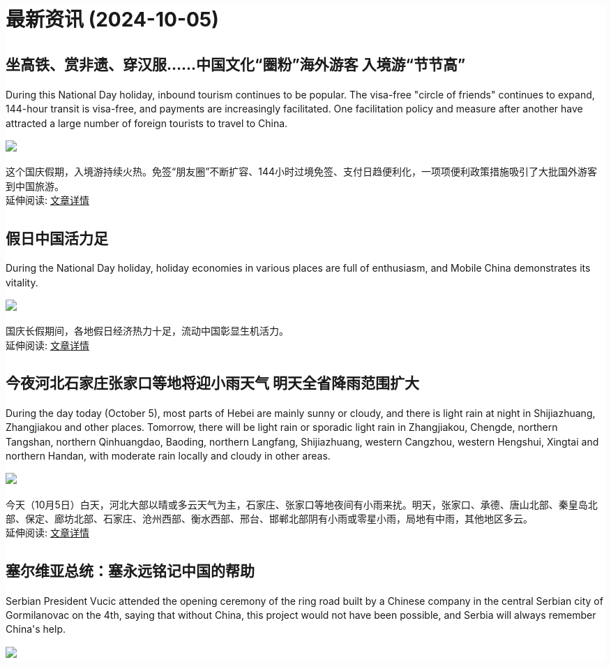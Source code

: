 # 最新资讯 (2024-10-05) 
## 坐高铁、赏非遗、穿汉服……中国文化“圈粉”海外游客 入境游“节节高”   
During this National Day holiday, inbound tourism continues to be popular. The visa-free "circle of friends" continues to expand, 144-hour transit is visa-free, and payments are increasingly facilitated. One facilitation policy and measure after another have attracted a large number of foreign tourists to travel to China.   

<img src="https://p2.img.cctvpic.com/photoworkspace/2024/10/05/2024100509551349470.png" />   

这个国庆假期，入境游持续火热。免签“朋友圈”不断扩容、144小时过境免签、支付日趋便利化，一项项便利政策措施吸引了大批国外游客到中国旅游。   
延伸阅读: [文章详情](https://news.cctv.com/2024/10/05/ARTIehGn8vEj0JkgWQmz8ngw241005.shtml)   

<qrcode title="坐高铁、赏非遗、穿汉服……中国文化“圈粉”海外游客 入境游“节节高”" image="https://p2.img.cctvpic.com/photoworkspace/2024/10/05/2024100509551349470.png" />   

## 假日中国活力足   
During the National Day holiday, holiday economies in various places are full of enthusiasm, and Mobile China demonstrates its vitality.   

<img src="https://p5.img.cctvpic.com/photoworkspace/2024/10/05/2024100510032217688.jpg" />   

国庆长假期间，各地假日经济热力十足，流动中国彰显生机活力。   
延伸阅读: [文章详情](https://photo.cctv.com/2024/10/05/PHOAYONPeRN08aHHW2MeOi4x241005.shtml)   

<qrcode title="假日中国活力足" image="https://p5.img.cctvpic.com/photoworkspace/2024/10/05/2024100510032217688.jpg" />   

## 今夜河北石家庄张家口等地将迎小雨天气 明天全省降雨范围扩大   
During the day today (October 5), most parts of Hebei are mainly sunny or cloudy, and there is light rain at night in Shijiazhuang, Zhangjiakou and other places. Tomorrow, there will be light rain or sporadic light rain in Zhangjiakou, Chengde, northern Tangshan, northern Qinhuangdao, Baoding, northern Langfang, Shijiazhuang, western Cangzhou, western Hengshui, Xingtai and northern Handan, with moderate rain locally and cloudy in other areas.   

<img src="https://p1.img.cctvpic.com/photoworkspace/2024/10/05/2024100510033413717.jpg" />   

今天（10月5日）白天，河北大部以晴或多云天气为主，石家庄、张家口等地夜间有小雨来扰。明天，张家口、承德、唐山北部、秦皇岛北部、保定、廊坊北部、石家庄、沧州西部、衡水西部、邢台、邯郸北部阴有小雨或零星小雨，局地有中雨，其他地区多云。   
延伸阅读: [文章详情](https://news.cctv.com/2024/10/05/ARTIYDCc3eTLHi6OsO14h1Th241005.shtml)   

<qrcode title="今夜河北石家庄张家口等地将迎小雨天气 明天全省降雨范围扩大" image="https://p1.img.cctvpic.com/photoworkspace/2024/10/05/2024100510033413717.jpg" />   

## 塞尔维亚总统：塞永远铭记中国的帮助   
Serbian President Vucic attended the opening ceremony of the ring road built by a Chinese company in the central Serbian city of Gormilanovac on the 4th, saying that without China, this project would not have been possible, and Serbia will always remember China's help.   

<img src="https://p2.img.cctvpic.com/photoworkspace/2024/10/05/2024100509585713027.jpg" />   
